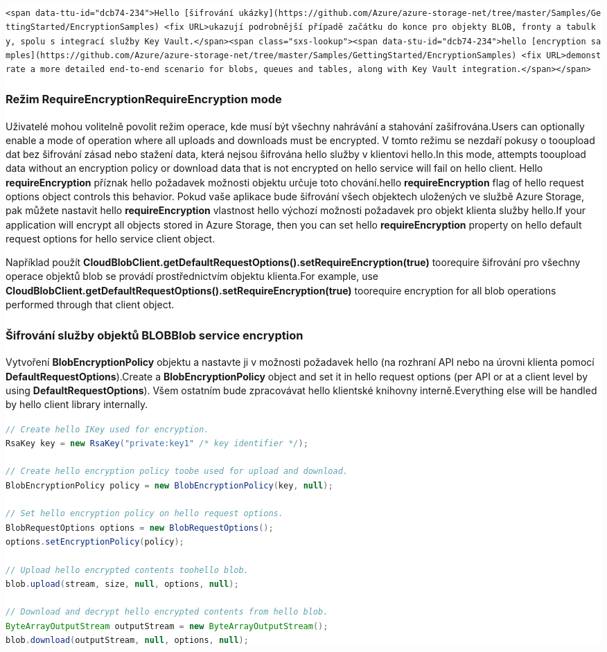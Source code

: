     <span data-ttu-id="dcb74-234">Hello [šifrování ukázky](https://github.com/Azure/azure-storage-net/tree/master/Samples/GettingStarted/EncryptionSamples) <fix URL>ukazují podrobnější případě začátku do konce pro objekty BLOB, fronty a tabulky, spolu s integrací služby Key Vault.</span><span class="sxs-lookup"><span data-stu-id="dcb74-234">hello [encryption samples](https://github.com/Azure/azure-storage-net/tree/master/Samples/GettingStarted/EncryptionSamples) <fix URL>demonstrate a more detailed end-to-end scenario for blobs, queues and tables, along with Key Vault integration.</span></span>

### <a name="requireencryption-mode"></a><span data-ttu-id="dcb74-235">Režim RequireEncryption</span><span class="sxs-lookup"><span data-stu-id="dcb74-235">RequireEncryption mode</span></span>
<span data-ttu-id="dcb74-236">Uživatelé mohou volitelně povolit režim operace, kde musí být všechny nahrávání a stahování zašifrována.</span><span class="sxs-lookup"><span data-stu-id="dcb74-236">Users can optionally enable a mode of operation where all uploads and downloads must be encrypted.</span></span> <span data-ttu-id="dcb74-237">V tomto režimu se nezdaří pokusy o tooupload dat bez šifrování zásad nebo stažení data, která nejsou šifrována hello služby v klientovi hello.</span><span class="sxs-lookup"><span data-stu-id="dcb74-237">In this mode, attempts tooupload data without an encryption policy or download data that is not encrypted on hello service will fail on hello client.</span></span> <span data-ttu-id="dcb74-238">Hello **requireEncryption** příznak hello požadavek možnosti objektu určuje toto chování.</span><span class="sxs-lookup"><span data-stu-id="dcb74-238">hello **requireEncryption** flag of hello request options object controls this behavior.</span></span> <span data-ttu-id="dcb74-239">Pokud vaše aplikace bude šifrování všech objektech uložených ve službě Azure Storage, pak můžete nastavit hello **requireEncryption** vlastnost hello výchozí možnosti požadavek pro objekt klienta služby hello.</span><span class="sxs-lookup"><span data-stu-id="dcb74-239">If your application will encrypt all objects stored in Azure Storage, then you can set hello **requireEncryption** property on hello default request options for hello service client object.</span></span>   

<span data-ttu-id="dcb74-240">Například použít **CloudBlobClient.getDefaultRequestOptions().setRequireEncryption(true)** toorequire šifrování pro všechny operace objektů blob se provádí prostřednictvím objektu klienta.</span><span class="sxs-lookup"><span data-stu-id="dcb74-240">For example, use **CloudBlobClient.getDefaultRequestOptions().setRequireEncryption(true)** toorequire encryption for all blob operations performed through that client object.</span></span>

### <a name="blob-service-encryption"></a><span data-ttu-id="dcb74-241">Šifrování služby objektů BLOB</span><span class="sxs-lookup"><span data-stu-id="dcb74-241">Blob service encryption</span></span>
<span data-ttu-id="dcb74-242">Vytvoření **BlobEncryptionPolicy** objektu a nastavte ji v možnosti požadavek hello (na rozhraní API nebo na úrovni klienta pomocí **DefaultRequestOptions**).</span><span class="sxs-lookup"><span data-stu-id="dcb74-242">Create a **BlobEncryptionPolicy** object and set it in hello request options (per API or at a client level by using **DefaultRequestOptions**).</span></span> <span data-ttu-id="dcb74-243">Všem ostatním bude zpracovávat hello klientské knihovny interně.</span><span class="sxs-lookup"><span data-stu-id="dcb74-243">Everything else will be handled by hello client library internally.</span></span>

```java
// Create hello IKey used for encryption.
RsaKey key = new RsaKey("private:key1" /* key identifier */);

// Create hello encryption policy toobe used for upload and download.
BlobEncryptionPolicy policy = new BlobEncryptionPolicy(key, null);

// Set hello encryption policy on hello request options.
BlobRequestOptions options = new BlobRequestOptions();
options.setEncryptionPolicy(policy);

// Upload hello encrypted contents toohello blob.
blob.upload(stream, size, null, options, null);

// Download and decrypt hello encrypted contents from hello blob.
ByteArrayOutputStream outputStream = new ByteArrayOutputStream();
blob.download(outputStream, null, options, null);
```
